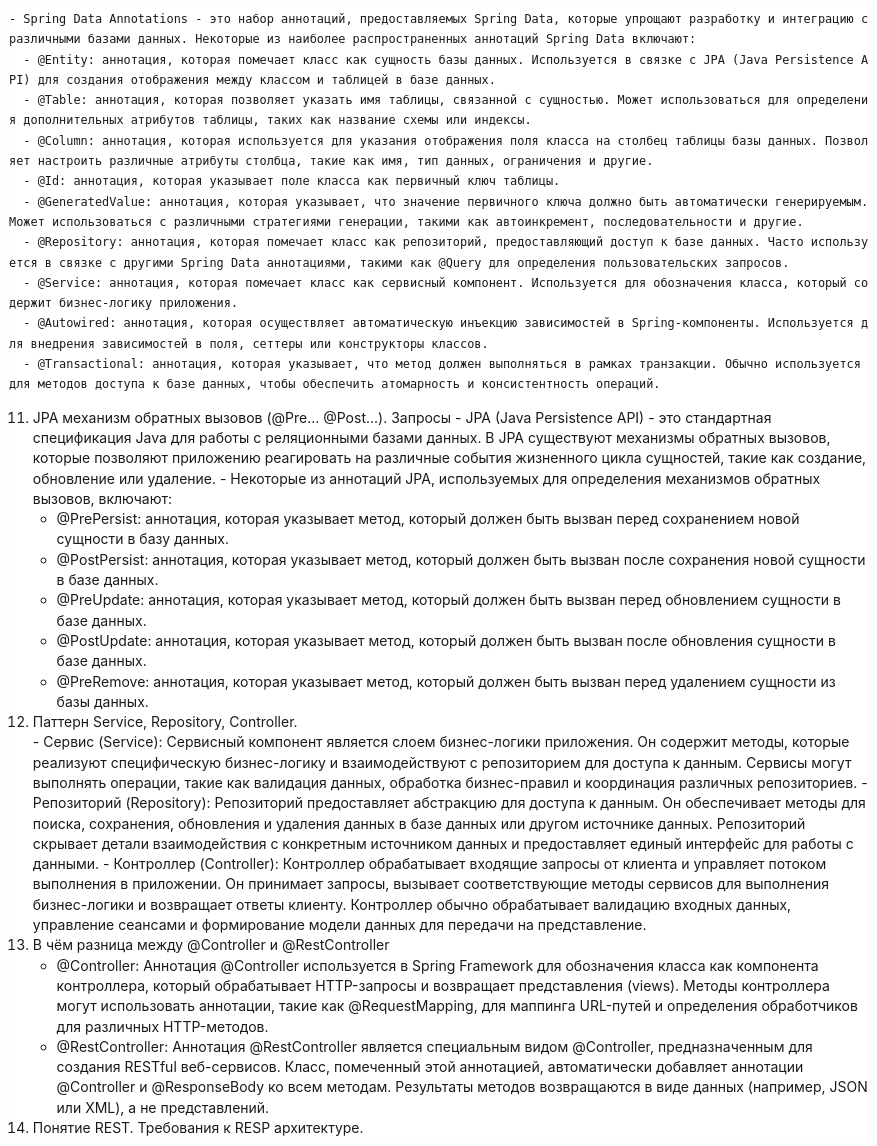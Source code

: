     - Spring Data Annotations - это набор аннотаций, предоставляемых Spring Data, которые упрощают разработку и интеграцию с различными базами данных. Некоторые из наиболее распространенных аннотаций Spring Data включают:
      - @Entity: аннотация, которая помечает класс как сущность базы данных. Используется в связке с JPA (Java Persistence API) для создания отображения между классом и таблицей в базе данных.
      - @Table: аннотация, которая позволяет указать имя таблицы, связанной с сущностью. Может использоваться для определения дополнительных атрибутов таблицы, таких как название схемы или индексы.
      - @Column: аннотация, которая используется для указания отображения поля класса на столбец таблицы базы данных. Позволяет настроить различные атрибуты столбца, такие как имя, тип данных, ограничения и другие.
      - @Id: аннотация, которая указывает поле класса как первичный ключ таблицы.
      - @GeneratedValue: аннотация, которая указывает, что значение первичного ключа должно быть автоматически генерируемым. Может использоваться с различными стратегиями генерации, такими как автоинкремент, последовательности и другие.
      - @Repository: аннотация, которая помечает класс как репозиторий, предоставляющий доступ к базе данных. Часто используется в связке с другими Spring Data аннотациями, такими как @Query для определения пользовательских запросов.
      - @Service: аннотация, которая помечает класс как сервисный компонент. Используется для обозначения класса, который содержит бизнес-логику приложения.
      - @Autowired: аннотация, которая осуществляет автоматическую инъекцию зависимостей в Spring-компоненты. Используется для внедрения зависимостей в поля, сеттеры или конструкторы классов.
      - @Transactional: аннотация, которая указывает, что метод должен выполняться в рамках транзакции. Обычно используется для методов доступа к базе данных, чтобы обеспечить атомарность и консистентность операций.
11)  ЈРА механизм обратных вызовов (@Pre... @Post...). Запросы 
    - JPA (Java Persistence API) - это стандартная спецификация Java для работы с реляционными базами данных. В JPA существуют механизмы обратных вызовов, которые позволяют приложению реагировать на различные события жизненного цикла сущностей, такие как создание, обновление или удаление.
    - Некоторые из аннотаций JPA, используемых для определения механизмов обратных вызовов, включают:
      - @PrePersist: аннотация, которая указывает метод, который должен быть вызван перед сохранением новой сущности в базу данных.
      - @PostPersist: аннотация, которая указывает метод, который должен быть вызван после сохранения новой сущности в базе данных.
      - @PreUpdate: аннотация, которая указывает метод, который должен быть вызван перед обновлением сущности в базе данных.
      - @PostUpdate: аннотация, которая указывает метод, который должен быть вызван после обновления сущности в базе данных.
      - @PreRemove: аннотация, которая указывает метод, который должен быть вызван перед удалением сущности из базы данных.
12)  Паттерн Service, Repository, Controller.  
    - Сервис (Service): Сервисный компонент является слоем бизнес-логики приложения. Он содержит методы, которые реализуют специфическую бизнес-логику и взаимодействуют с репозиторием для доступа к данным. Сервисы могут выполнять операции, такие как валидация данных, обработка бизнес-правил и координация различных репозиториев.
    - Репозиторий (Repository): Репозиторий предоставляет абстракцию для доступа к данным. Он обеспечивает методы для поиска, сохранения, обновления и удаления данных в базе данных или другом источнике данных. Репозиторий скрывает детали взаимодействия с конкретным источником данных и предоставляет единый интерфейс для работы с данными.
    - Контроллер (Controller): Контроллер обрабатывает входящие запросы от клиента и управляет потоком выполнения в приложении. Он принимает запросы, вызывает соответствующие методы сервисов для выполнения бизнес-логики и возвращает ответы клиенту. Контроллер обычно обрабатывает валидацию входных данных, управление сеансами и формирование модели данных для передачи на представление.
13) В чём разница между @Controller и @RestController
    - @Controller: Аннотация @Controller используется в Spring Framework для обозначения класса как компонента контроллера, который обрабатывает HTTP-запросы и возвращает представления (views). Методы контроллера могут использовать аннотации, такие как @RequestMapping, для маппинга URL-путей и определения обработчиков для различных HTTP-методов.
    - @RestController: Аннотация @RestController является специальным видом @Controller, предназначенным для создания RESTful веб-сервисов. Класс, помеченный этой аннотацией, автоматически добавляет аннотации @Controller и @ResponseBody ко всем методам. Результаты методов возвращаются в виде данных (например, JSON или XML), а не представлений.
14) Понятие REST. Требования к RESP архитектуре.